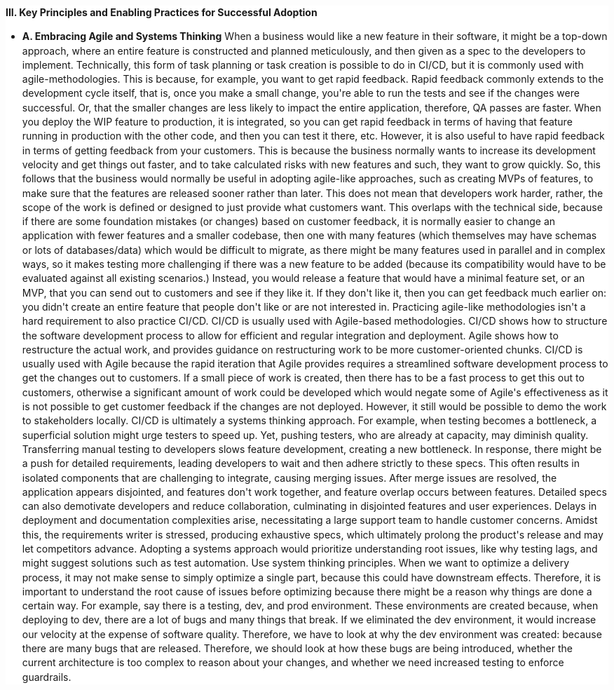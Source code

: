 **III. Key Principles and Enabling Practices for Successful Adoption**

- **A. Embracing Agile and Systems Thinking**
  When a business would like a new feature in their software, it might be a top-down approach, where an entire feature is constructed and planned meticulously, and then given as a spec to the developers to implement. Technically, this form of task planning or task creation is possible to do in CI/CD, but it is commonly used with agile-methodologies. This is because, for example, you want to get rapid feedback. Rapid feedback commonly extends to the development cycle itself, that is, once you make a small change, you're able to run the tests and see if the changes were successful. Or, that the smaller changes are less likely to impact the entire application, therefore, QA passes are faster. When you deploy the WIP feature to production, it is integrated, so you can get rapid feedback in terms of having that feature running in production with the other code, and then you can test it there, etc. However, it is also useful to have rapid feedback in terms of getting feedback from your customers. This is because the business normally wants to increase its development velocity and get things out faster, and to take calculated risks with new features and such, they want to grow quickly. So, this follows that the business would normally be useful in adopting agile-like approaches, such as creating MVPs of features, to make sure that the features are released sooner rather than later. This does not mean that developers work harder, rather, the scope of the work is defined or designed to just provide what customers want. This overlaps with the technical side, because if there are some foundation mistakes (or changes) based on customer feedback, it is normally easier to change an application with fewer features and a smaller codebase, then one with many features (which themselves may have schemas or lots of databases/data) which would be difficult to migrate, as there might be many features used in parallel and in complex ways, so it makes testing more challenging if there was a new feature to be added (because its compatibility would have to be evaluated against all existing scenarios.) Instead, you would release a feature that would have a minimal feature set, or an MVP, that you can send out to customers and see if they like it. If they don't like it, then you can get feedback much earlier on: you didn't create an entire feature that people don't like or are not interested in. Practicing agile-like methodologies isn't a hard requirement to also practice CI/CD.
  CI/CD is usually used with Agile-based methodologies. CI/CD shows how to structure the software development process to allow for efficient and regular integration and deployment. Agile shows how to restructure the actual work, and provides guidance on restructuring work to be more customer-oriented chunks. CI/CD is usually used with Agile because the rapid iteration that Agile provides requires a streamlined software development process to get the changes out to customers. If a small piece of work is created, then there has to be a fast process to get this out to customers, otherwise a significant amount of work could be developed which would negate some of Agile's effectiveness as it is not possible to get customer feedback if the changes are not deployed. However, it still would be possible to demo the work to stakeholders locally.
  CI/CD is ultimately a systems thinking approach. For example, when testing becomes a bottleneck, a superficial solution might urge testers to speed up. Yet, pushing testers, who are already at capacity, may diminish quality. Transferring manual testing to developers slows feature development, creating a new bottleneck. In response, there might be a push for detailed requirements, leading developers to wait and then adhere strictly to these specs. This often results in isolated components that are challenging to integrate, causing merging issues. After merge issues are resolved, the application appears disjointed, and features don't work together, and feature overlap occurs between features. Detailed specs can also demotivate developers and reduce collaboration, culminating in disjointed features and user experiences. Delays in deployment and documentation complexities arise, necessitating a large support team to handle customer concerns. Amidst this, the requirements writer is stressed, producing exhaustive specs, which ultimately prolong the product's release and may let competitors advance. Adopting a systems approach would prioritize understanding root issues, like why testing lags, and might suggest solutions such as test automation.
  Use system thinking principles. When we want to optimize a delivery process, it may not make sense to simply optimize a single part, because this could have downstream effects. Therefore, it is important to understand the root cause of issues before optimizing because there might be a reason why things are done a certain way. For example, say there is a testing, dev, and prod environment. These environments are created because, when deploying to dev, there are a lot of bugs and many things that break. If we eliminated the dev environment, it would increase our velocity at the expense of software quality. Therefore, we have to look at why the dev environment was created: because there are many bugs that are released. Therefore, we should look at how these bugs are being introduced, whether the current architecture is too complex to reason about your changes, and whether we need increased testing to enforce guardrails.